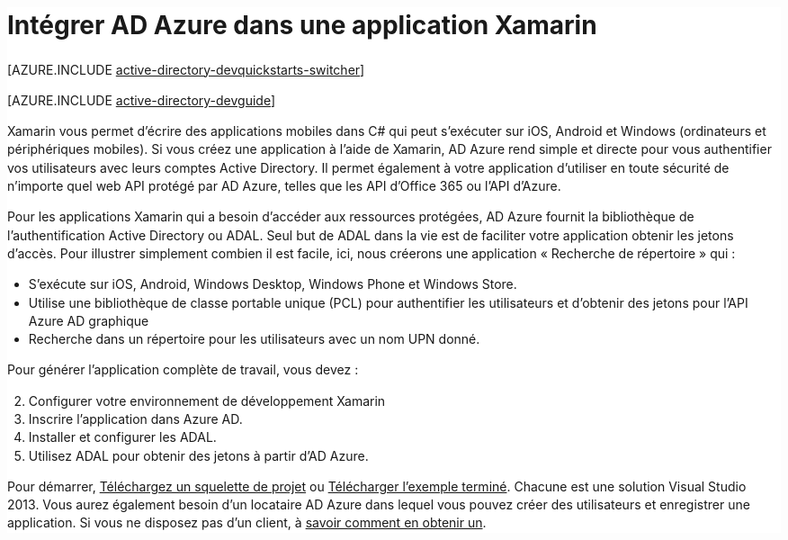 <properties
    pageTitle="Azure AD Xamarin mise en route | Microsoft Azure"
    description="Comment générer une application Xamarin s’intègre avec Azure AD pour l’ouverture de session et appelle AD Azure protégé d’API utilisant OAuth."
    services="active-directory"
    documentationCenter="xamarin"
    authors="dstrockis"
    manager="mbaldwin"
    editor=""/>

<tags
    ms.service="active-directory"
    ms.workload="identity"
    ms.tgt_pltfrm="mobile-xamarin"
    ms.devlang="dotnet"
    ms.topic="article"
    ms.date="09/16/2016"
    ms.author="dastrock"/>


# <a name="integrate-azure-ad-into-a-xamarin-app"></a>Intégrer AD Azure dans une application Xamarin

[AZURE.INCLUDE [active-directory-devquickstarts-switcher](../../includes/active-directory-devquickstarts-switcher.md)]

[AZURE.INCLUDE [active-directory-devguide](../../includes/active-directory-devguide.md)]

Xamarin vous permet d’écrire des applications mobiles dans C# qui peut s’exécuter sur iOS, Android et Windows (ordinateurs et périphériques mobiles). Si vous créez une application à l’aide de Xamarin, AD Azure rend simple et directe pour vous authentifier vos utilisateurs avec leurs comptes Active Directory. Il permet également à votre application d’utiliser en toute sécurité de n’importe quel web API protégé par AD Azure, telles que les API d’Office 365 ou l’API d’Azure.

Pour les applications Xamarin qui a besoin d’accéder aux ressources protégées, AD Azure fournit la bibliothèque de l’authentification Active Directory ou ADAL. Seul but de ADAL dans la vie est de faciliter votre application obtenir les jetons d’accès. Pour illustrer simplement combien il est facile, ici, nous créerons une application « Recherche de répertoire » qui :

-   S’exécute sur iOS, Android, Windows Desktop, Windows Phone et Windows Store.
- Utilise une bibliothèque de classe portable unique (PCL) pour authentifier les utilisateurs et d’obtenir des jetons pour l’API Azure AD graphique
-   Recherche dans un répertoire pour les utilisateurs avec un nom UPN donné.

Pour générer l’application complète de travail, vous devez :

2. Configurer votre environnement de développement Xamarin
2. Inscrire l’application dans Azure AD.
3. Installer et configurer les ADAL.
5. Utilisez ADAL pour obtenir des jetons à partir d’AD Azure.

Pour démarrer, [Téléchargez un squelette de projet](https://github.com/AzureADQuickStarts/NativeClient-MultiTarget-DotNet/archive/skeleton.zip) ou [Télécharger l’exemple terminé](https://github.com/AzureADQuickStarts/NativeClient-MultiTarget-DotNet/archive/complete.zip). Chacune est une solution Visual Studio 2013. Vous aurez également besoin d’un locataire AD Azure dans lequel vous pouvez créer des utilisateurs et enregistrer une application. Si vous ne disposez pas d’un client, à [savoir comment en obtenir un](active-directory-howto-tenant.md).
